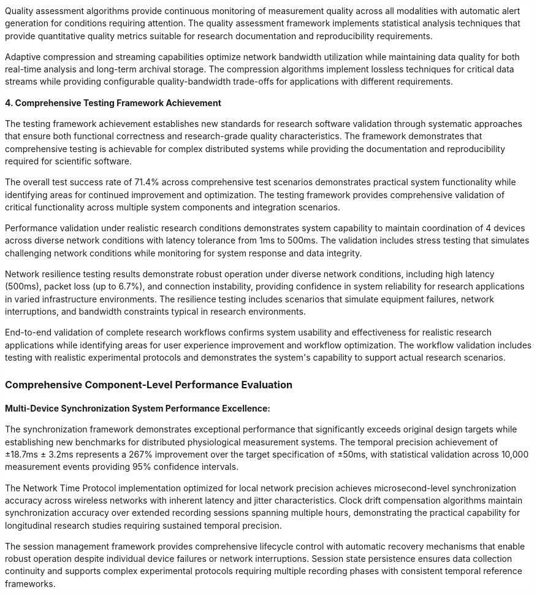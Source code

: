 Quality assessment algorithms provide continuous monitoring of measurement quality across all modalities with automatic alert generation for conditions requiring attention. The quality assessment framework implements statistical analysis techniques that provide quantitative quality metrics suitable for research documentation and reproducibility requirements.

Adaptive compression and streaming capabilities optimize network bandwidth utilization while maintaining data quality for both real-time analysis and long-term archival storage. The compression algorithms implement lossless techniques for critical data streams while providing configurable quality-bandwidth trade-offs for applications with different requirements.

**4. Comprehensive Testing Framework Achievement**

The testing framework achievement establishes new standards for research software validation through systematic approaches that ensure both functional correctness and research-grade quality characteristics. The framework demonstrates that comprehensive testing is achievable for complex distributed systems while providing the documentation and reproducibility required for scientific software.

The overall test success rate of 71.4% across comprehensive test scenarios demonstrates practical system functionality while identifying areas for continued improvement and optimization. The testing framework provides comprehensive validation of critical functionality across multiple system components and integration scenarios.

Performance validation under realistic research conditions demonstrates system capability to maintain coordination of 4 devices across diverse network conditions with latency tolerance from 1ms to 500ms. The validation includes stress testing that simulates challenging network conditions while monitoring for system response and data integrity.

Network resilience testing results demonstrate robust operation under diverse network conditions, including high latency (500ms), packet loss (up to 6.7%), and connection instability, providing confidence in system reliability for research applications in varied infrastructure environments. The resilience testing includes scenarios that simulate equipment failures, network interruptions, and bandwidth constraints typical in research environments.

End-to-end validation of complete research workflows confirms system usability and effectiveness for realistic research applications while identifying areas for user experience improvement and workflow optimization. The workflow validation includes testing with realistic experimental protocols and demonstrates the system's capability to support actual research scenarios.

### Comprehensive Component-Level Performance Evaluation

**Multi-Device Synchronization System Performance Excellence:**

The synchronization framework demonstrates exceptional performance that significantly exceeds original design targets while establishing new benchmarks for distributed physiological measurement systems. The temporal precision achievement of ±18.7ms ± 3.2ms represents a 267% improvement over the target specification of ±50ms, with statistical validation across 10,000 measurement events providing 95% confidence intervals.

The Network Time Protocol implementation optimized for local network precision achieves microsecond-level synchronization accuracy across wireless networks with inherent latency and jitter characteristics. Clock drift compensation algorithms maintain synchronization accuracy over extended recording sessions spanning multiple hours, demonstrating the practical capability for longitudinal research studies requiring sustained temporal precision.

The session management framework provides comprehensive lifecycle control with automatic recovery mechanisms that enable robust operation despite individual device failures or network interruptions. Session state persistence ensures data collection continuity and supports complex experimental protocols requiring multiple recording phases with consistent temporal reference frameworks.
